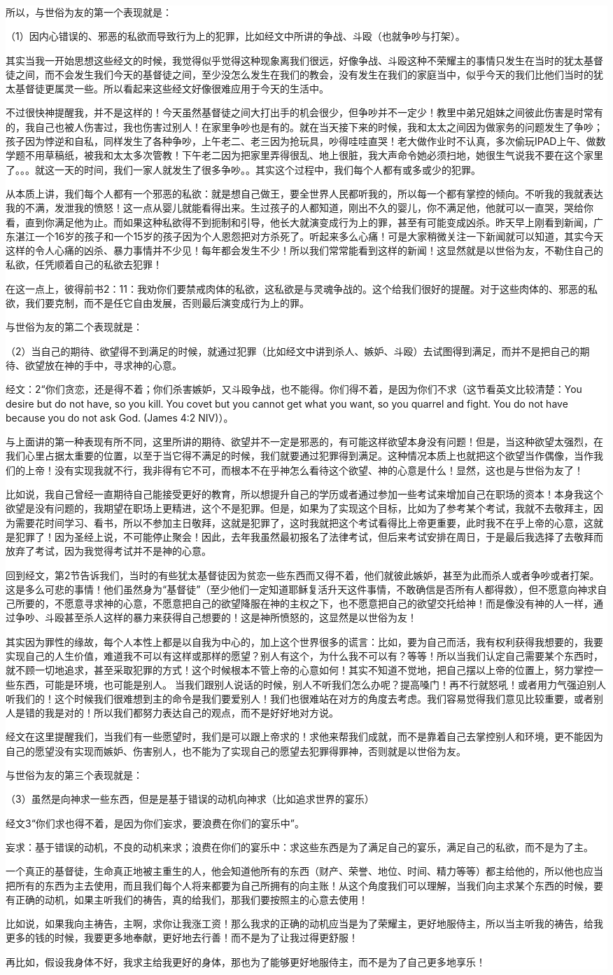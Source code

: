 所以，与世俗为友的第一个表现就是：

（1）因内心错误的、邪恶的私欲而导致行为上的犯罪，比如经文中所讲的争战、斗殴（也就争吵与打架）。
   
其实当我一开始思想这些经文的时候，我觉得似乎觉得这种现象离我们很远，好像争战、斗殴这种不荣耀主的事情只发生在当时的犹太基督徒之间，而不会发生我们今天的基督徒之间，至少没怎么发生在我们的教会，没有发生在我们的家庭当中，似乎今天的我们比他们当时的犹太基督徒更属灵一些。所以看起来这些经文好像很难应用于今天的生活中。

不过很快神提醒我，并不是这样的！今天虽然基督徒之间大打出手的机会很少，但争吵并不一定少！教里中弟兄姐妹之间彼此伤害是时常有的，我自己也被人伤害过，我也伤害过别人！在家里争吵也是有的。就在当天接下来的时候，我和太太之间因为做家务的问题发生了争吵；孩子因为悖逆和自私，同样发生了各种争吵，上午老二、老三因为抢玩具，吵得哇哇直哭！老大做作业时不认真，多次偷玩IPAD上午、做数学题不用草稿纸，被我和太太多次管教！下午老二因为把家里弄得很乱、地上很脏，我大声命令她必须扫地，她很生气说我不要在这个家里了。。。就这一天的时间，我们一家人就发生了很多争吵。。其实这个过程中，我们每个人都有或多或少的犯罪。

从本质上讲，我们每个人都有一个邪恶的私欲：就是想自己做王，要全世界人民都听我的，所以每一个都有掌控的倾向。不听我的我就表达我的不满，发泄我的愤怒！这一点从婴儿就能看得出来。生过孩子的人都知道，刚出不久的婴儿，你不满足他，他就可以一直哭，哭给你看，直到你满足他为止。而如果这种私欲得不到扼制和引导，他长大就演变成行为上的罪，甚至有可能变成凶杀。昨天早上刚看到新闻，广东湛江一个16岁的孩子和一个15岁的孩子因为个人恩怨把对方杀死了。听起来多么心痛！可是大家稍微关注一下新闻就可以知道，其实今天这样的令人心痛的凶杀、暴力事情并不少见！每年都会发生不少！所以我们常常能看到这样的新闻！这显然就是以世俗为友，不勒住自己的私欲，任凭顺着自己的私欲去犯罪！

在这一点上，彼得前书2：11：我劝你们要禁戒肉体的私欲，这私欲是与灵魂争战的。这个给我们很好的提醒。对于这些肉体的、邪恶的私欲，我们要克制，而不是任它自由发展，否则最后演变成行为上的罪。


与世俗为友的第二个表现就是：

（2）当自己的期待、欲望得不到满足的时候，就通过犯罪（比如经文中讲到杀人、嫉妒、斗殴）去试图得到满足，而并不是把自己的期待、欲望放在神的手中，寻求神的心意。

经文：2“你们贪恋，还是得不着；你们杀害嫉妒，又斗殴争战，也不能得。你们得不着，是因为你们不求（这节看英文比较清楚：You desire but do not have, so you kill. You covet but you cannot get what you want, so you quarrel and fight. You do not have because you do not ask God. (James 4:2 NIV)）。

与上面讲的第一种表现有所不同，这里所讲的期待、欲望并不一定是邪恶的，有可能这样欲望本身没有问题！但是，当这种欲望太强烈，在我们心里占据太重要的位置，以至于当它得不满足的时候，我们就要通过犯罪得到满足。这种情况本质上也就把这个欲望当作偶像，当作我们的上帝！没有实现我就不行，我非得有它不可，而根本不在乎神怎么看待这个欲望、神的心意是什么！显然，这也是与世俗为友了！

比如说，我自己曾经一直期待自己能接受更好的教育，所以想提升自己的学历或者通过参加一些考试来增加自己在职场的资本！本身我这个欲望是没有问题的，我期望在职场上更精进，这个不是犯罪。但是，如果为了实现这个目标，比如为了参考某个考试，我就不去敬拜主，因为需要花时间学习、看书，所以不参加主日敬拜，这就是犯罪了，这时我就把这个考试看得比上帝更重要，此时我不在乎上帝的心意，这就是犯罪了！因为圣经上说，不可能停止聚会！因此，去年我虽然最初报名了法律考试，但后来考试安排在周日，于是最后我选择了去敬拜而放弃了考试，因为我觉得考试并不是神的心意。

回到经文，第2节告诉我们，当时的有些犹太基督徒因为贫恋一些东西而又得不着，他们就彼此嫉妒，甚至为此而杀人或者争吵或者打架。这是多么可悲的事情！他们虽然身为“基督徒”（至少他们一定知道耶稣复活升天这件事情，不敢确信是否所有人都得救），但不愿意向神求自己所要的，不愿意寻求神的心意，不愿意把自己的欲望降服在神的主权之下，也不愿意把自己的欲望交托给神！而是像没有神的人一样，通过争吵、斗殴甚至杀人这样的暴力来获得自己想要的！这是神所愤怒的，这显然是以世俗为友！

其实因为罪性的缘故，每个人本性上都是以自我为中心的，加上这个世界很多的谎言：比如，要为自己而活，我有权利获得我想要的，我要实现自己的人生价值，难道我不可以有这样或那样的愿望？别人有这个，为什么我不可以有？等等！所以当我们认定自己需要某个东西时，就不顾一切地追求，甚至采取犯罪的方式！这个时候根本不管上帝的心意如何！其实不知道不觉地，把自己摆以上帝的位置上，努力掌控一些东西，可能是环境，也可能是别人。
当我们跟别人说话的时候，别人不听我们怎么办呢？提高嗓门！再不行就怒吼！或者用力气强迫别人听我们的！这个时候我们很难想到主的命令是我们要爱别人！我们也很难站在对方的角度去考虑。我们容易觉得我们意见比较重要，或者别人是错的我是对的！所以我们都努力表达自己的观点，而不是好好地对方说。

经文在这里提醒我们，当我们有一些愿望时，我们是可以跟上帝求的！求他来帮我们成就，而不是靠着自己去掌控别人和环境，更不能因为自己的愿望没有实现而嫉妒、伤害别人，也不能为了实现自己的愿望去犯罪得罪神，否则就是以世俗为友。

与世俗为友的第三个表现就是：

（3）虽然是向神求一些东西，但是是基于错误的动机向神求（比如追求世界的宴乐）

经文3“你们求也得不着，是因为你们妄求，要浪费在你们的宴乐中”。

妄求：基于错误的动机，不良的动机来求；浪费在你们的宴乐中：求这些东西是为了满足自己的宴乐，满足自己的私欲，而不是为了主。

一个真正的基督徒，生命真正地被主重生的人，他会知道他所有的东西（财产、荣誉、地位、时间、精力等等）都主给他的，所以他也应当把所有的东西为主去使用，而且我们每个人将来都要为自己所拥有的向主账！从这个角度我们可以理解，当我们向主求某个东西的时候，要有正确的动机，如果主听我们的祷告，真的给我们，那我们要按照主的心意去使用！

比如说，如果我向主祷告，主啊，求你让我涨工资！那么我求的正确的动机应当是为了荣耀主，更好地服侍主，所以当主听我的祷告，给我更多的钱的时候，我要更多地奉献，更好地去行善！而不是为了让我过得更舒服！

再比如，假设我身体不好，我求主给我更好的身体，那也为了能够更好地服侍主，而不是为了自己更多地享乐！

